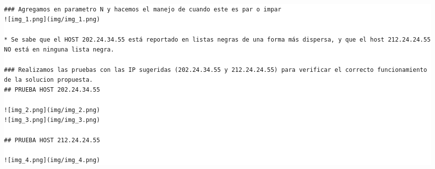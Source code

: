     ### Agregamos en parametro N y hacemos el manejo de cuando este es par o impar
    ![img_1.png](img/img_1.png)

	* Se sabe que el HOST 202.24.34.55 está reportado en listas negras de una forma más dispersa, y que el host 212.24.24.55 NO está en ninguna lista negra.

    ### Realizamos las pruebas con las IP sugeridas (202.24.34.55 y 212.24.24.55) para verificar el correcto funcionamiento de la solucion propuesta.
    ## PRUEBA HOST 202.24.34.55

    ![img_2.png](img/img_2.png)
    ![img_3.png](img/img_3.png)

    ## PRUEBA HOST 212.24.24.55
    
    ![img_4.png](img/img_4.png)